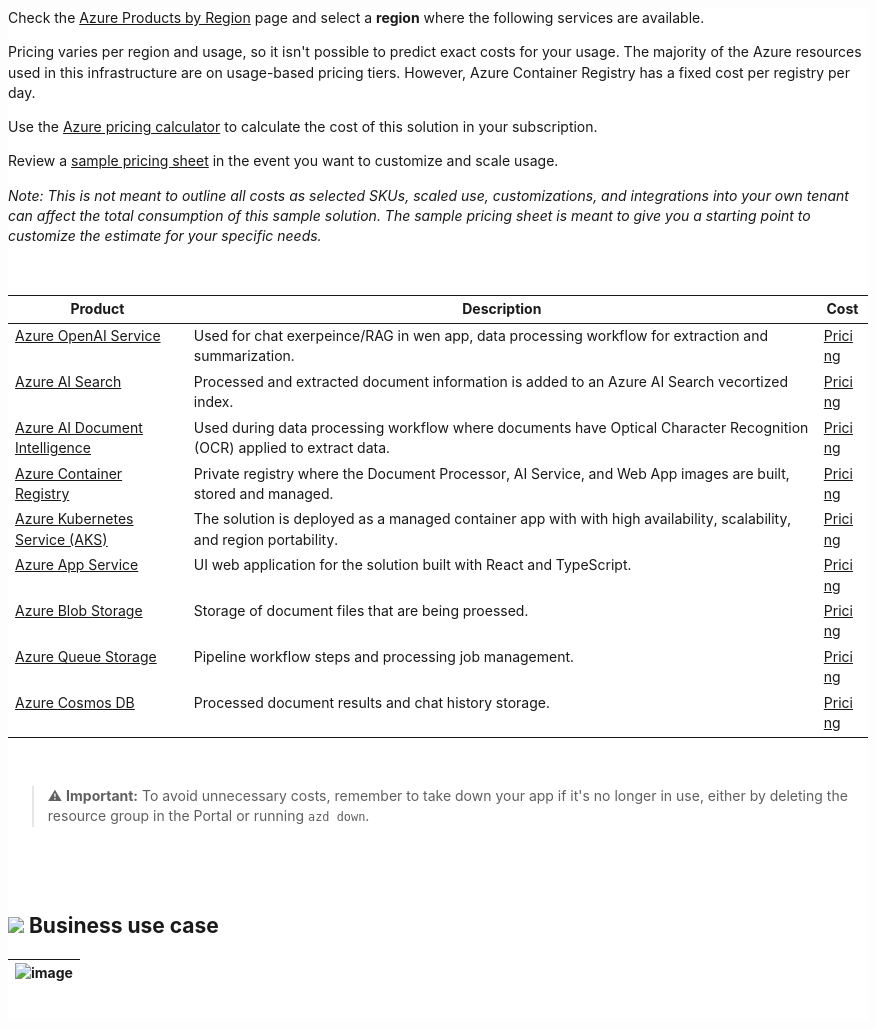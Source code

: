 Check the [Azure Products by Region](https://azure.microsoft.com/en-us/explore/global-infrastructure/products-by-region/?products=all&regions=all) page and select a **region** where the following services are available.

Pricing varies per region and usage, so it isn't possible to predict exact costs for your usage. The majority of the Azure resources used in this infrastructure are on usage-based pricing tiers. However, Azure Container Registry has a fixed cost per registry per day.

Use the [Azure pricing calculator](https://azure.microsoft.com/en-us/pricing/calculator) to calculate the cost of this solution in your subscription. 

Review a [sample pricing sheet](https://azure.com/e/94cf771516ec4812b36c5f2e3e6b4121) in the event you want to customize and scale usage.

_Note: This is not meant to outline all costs as selected SKUs, scaled use, customizations, and integrations into your own tenant can affect the total consumption of this sample solution. The sample pricing sheet is meant to give you a starting point to customize the estimate for your specific needs._

<br/>


| Product | Description | Cost |
|---|---|---|
| [Azure OpenAI Service](https://learn.microsoft.com/en-us/azure/ai-services/openai/) | Used for chat exerpeince/RAG in wen app, data processing workflow for extraction and summarization. | [Pricing](https://azure.microsoft.com/en-us/pricing/details/cognitive-services/openai-service/) |
| [Azure AI Search](https://learn.microsoft.com/en-us/azure/search/) | Processed and extracted document information is added to an Azure AI Search vecortized index. | [Pricing](https://learn.microsoft.com/en-us/azure/search/) |
| [Azure AI Document Intelligence](https://learn.microsoft.com/en-us/azure/ai-services/document-intelligence/)| Used during data processing workflow where documents have Optical Character Recognition (OCR) applied to extract data. | [Pricing](https://azure.microsoft.com/en-us/pricing/details/ai-document-intelligence/) |
| [Azure Container Registry](https://learn.microsoft.com/en-us/azure/container-registry/)| Private registry where the Document Processor, AI Service, and Web App images are built, stored and managed. | [Pricing](https://azure.microsoft.com/pricing/details/container-registry/) |
| [Azure Kubernetes Service (AKS)](https://learn.microsoft.com/azure/aks/)| The solution is deployed as a managed container app with with high availability, scalability, and region portability. | [Pricing](https://azure.microsoft.com/en-us/pricing/details/kubernetes-service/) |
| [Azure App Service](https://learn.microsoft.com/en-us/azure/app-service/)| UI web application for the solution built with React and TypeScript. | [Pricing]() |
| [Azure Blob Storage](https://learn.microsoft.com/en-us/azure/storage/blobs/)| Storage of document files that are being proessed. | [Pricing](https://azure.microsoft.com/pricing/details/storage/blobs/) |
| [Azure Queue Storage](https://learn.microsoft.com/en-us/azure/storage/queues/)| Pipeline workflow steps and processing job management. | [Pricing](https://github.com/microsoft/content-processing-solution-accelerator/blob/main) |
| [Azure Cosmos DB](https://learn.microsoft.com/en-us/azure/cosmos-db/)| Processed document results and chat history storage. | [Pricing](https://azure.microsoft.com/en-us/pricing/details/cosmos-db/autoscale-provisioned/) |

<br/>

>⚠️ **Important:** To avoid unnecessary costs, remember to take down your app if it's no longer in use,
either by deleting the resource group in the Portal or running `azd down`.

<br /><br />
<h2><img src="./docs/images/readme/business-scenario.png" width="48" />
Business use case
</h2>


|![image](./docs/images/readme/ui.png)|
|---|

<br/>
